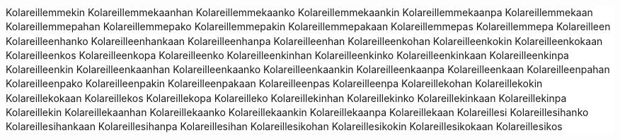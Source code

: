 Kolareillemmekin
Kolareillemmekaanhan
Kolareillemmekaanko
Kolareillemmekaankin
Kolareillemmekaanpa
Kolareillemmekaan
Kolareillemmepahan
Kolareillemmepako
Kolareillemmepakin
Kolareillemmepakaan
Kolareillemmepas
Kolareillemmepa
Kolareilleen
Kolareilleenhanko
Kolareilleenhankaan
Kolareilleenhanpa
Kolareilleenhan
Kolareilleenkohan
Kolareilleenkokin
Kolareilleenkokaan
Kolareilleenkos
Kolareilleenkopa
Kolareilleenko
Kolareilleenkinhan
Kolareilleenkinko
Kolareilleenkinkaan
Kolareilleenkinpa
Kolareilleenkin
Kolareilleenkaanhan
Kolareilleenkaanko
Kolareilleenkaankin
Kolareilleenkaanpa
Kolareilleenkaan
Kolareilleenpahan
Kolareilleenpako
Kolareilleenpakin
Kolareilleenpakaan
Kolareilleenpas
Kolareilleenpa
Kolareillekohan
Kolareillekokin
Kolareillekokaan
Kolareillekos
Kolareillekopa
Kolareilleko
Kolareillekinhan
Kolareillekinko
Kolareillekinkaan
Kolareillekinpa
Kolareillekin
Kolareillekaanhan
Kolareillekaanko
Kolareillekaankin
Kolareillekaanpa
Kolareillekaan
Kolareillesi
Kolareillesihanko
Kolareillesihankaan
Kolareillesihanpa
Kolareillesihan
Kolareillesikohan
Kolareillesikokin
Kolareillesikokaan
Kolareillesikos